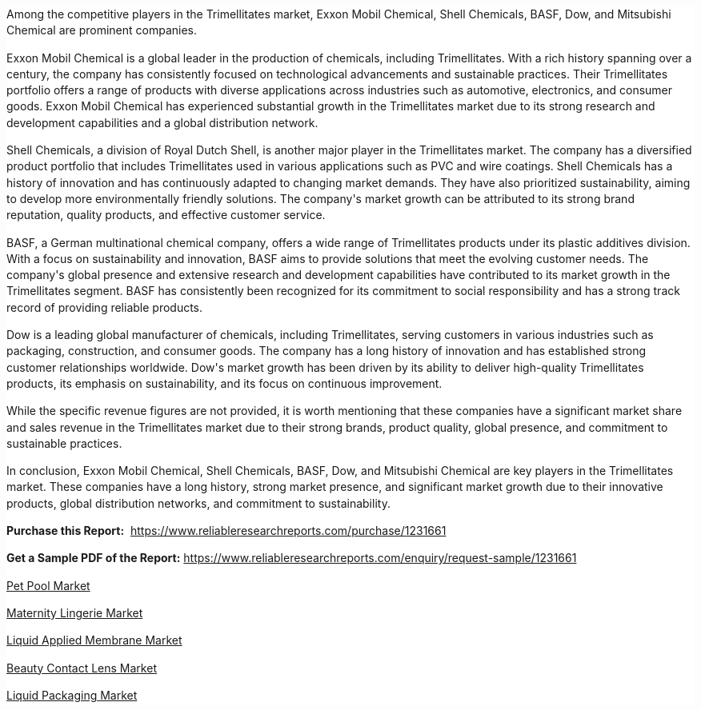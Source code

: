 <p><p>Among the competitive players in the Trimellitates market, Exxon Mobil Chemical, Shell Chemicals, BASF, Dow, and Mitsubishi Chemical are prominent companies.</p><p>Exxon Mobil Chemical is a global leader in the production of chemicals, including Trimellitates. With a rich history spanning over a century, the company has consistently focused on technological advancements and sustainable practices. Their Trimellitates portfolio offers a range of products with diverse applications across industries such as automotive, electronics, and consumer goods. Exxon Mobil Chemical has experienced substantial growth in the Trimellitates market due to its strong research and development capabilities and a global distribution network.</p><p>Shell Chemicals, a division of Royal Dutch Shell, is another major player in the Trimellitates market. The company has a diversified product portfolio that includes Trimellitates used in various applications such as PVC and wire coatings. Shell Chemicals has a history of innovation and has continuously adapted to changing market demands. They have also prioritized sustainability, aiming to develop more environmentally friendly solutions. The company's market growth can be attributed to its strong brand reputation, quality products, and effective customer service.</p><p>BASF, a German multinational chemical company, offers a wide range of Trimellitates products under its plastic additives division. With a focus on sustainability and innovation, BASF aims to provide solutions that meet the evolving customer needs. The company's global presence and extensive research and development capabilities have contributed to its market growth in the Trimellitates segment. BASF has consistently been recognized for its commitment to social responsibility and has a strong track record of providing reliable products.</p><p>Dow is a leading global manufacturer of chemicals, including Trimellitates, serving customers in various industries such as packaging, construction, and consumer goods. The company has a long history of innovation and has established strong customer relationships worldwide. Dow's market growth has been driven by its ability to deliver high-quality Trimellitates products, its emphasis on sustainability, and its focus on continuous improvement.</p><p>While the specific revenue figures are not provided, it is worth mentioning that these companies have a significant market share and sales revenue in the Trimellitates market due to their strong brands, product quality, global presence, and commitment to sustainable practices.</p><p>In conclusion, Exxon Mobil Chemical, Shell Chemicals, BASF, Dow, and Mitsubishi Chemical are key players in the Trimellitates market. These companies have a long history, strong market presence, and significant market growth due to their innovative products, global distribution networks, and commitment to sustainability.</p></p>
<p><strong>Purchase this Report:</strong>&nbsp;&nbsp;<a href="https://www.reliableresearchreports.com/purchase/1231661">https://www.reliableresearchreports.com/purchase/1231661</a></p>
<p></p>
<p><strong>Get a Sample PDF of the Report:</strong>&nbsp;<a href="https://www.reliableresearchreports.com/enquiry/request-sample/1231661">https://www.reliableresearchreports.com/enquiry/request-sample/1231661</a></p>
<p><p><a href="https://www.linkedin.com/pulse/pet-pool-market-research-report-provides-thorough-industry-7gsjc/">Pet Pool Market</a></p><p><a href="https://www.linkedin.com/pulse/decoding-maternity-lingerie-market-deep-dive-latest-trends-zmcic/">Maternity Lingerie Market</a></p><p><a href="https://github.com/luckyshygirl/Market-Research-Report-List-2/blob/main/liquid-applied-membrane-market.md">Liquid Applied Membrane Market</a></p><p><a href="https://www.linkedin.com/pulse/beauty-contact-lens-market-size-share-amp-trends-analysis-sn0mc/">Beauty Contact Lens Market</a></p><p><a href="https://github.com/gdfhhhj/Market-Research-Report-List-2/blob/main/liquid-packaging-market.md">Liquid Packaging Market</a></p></p>